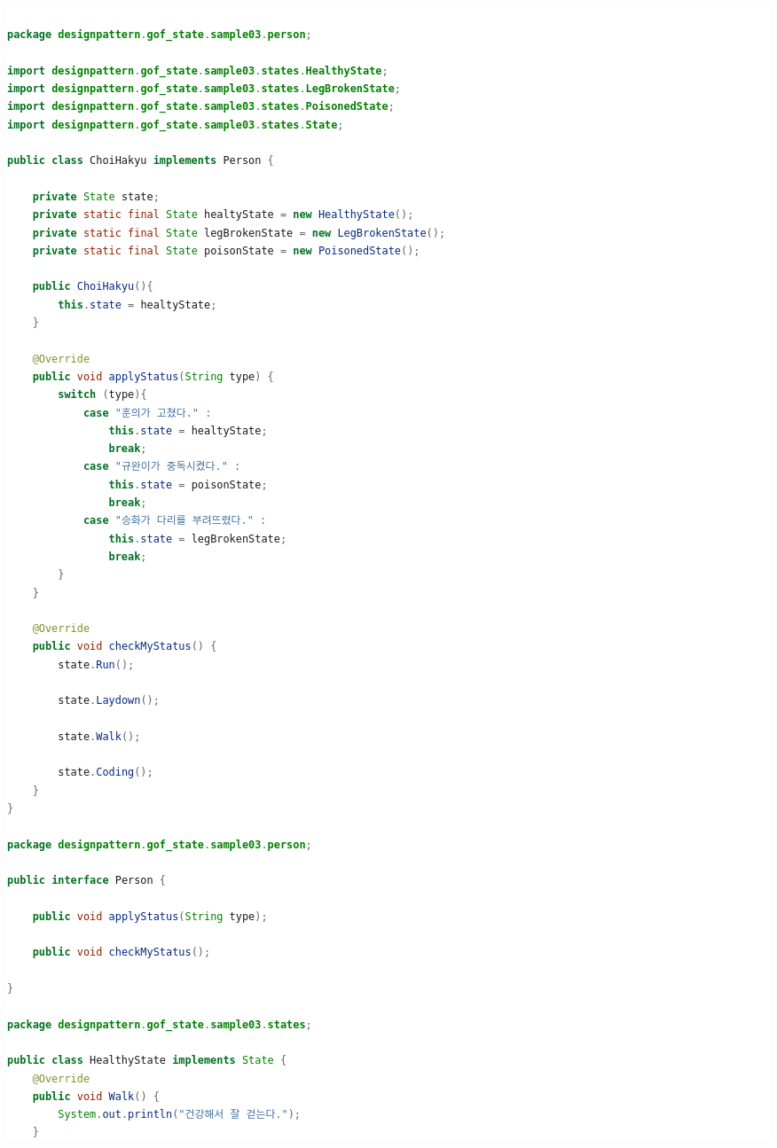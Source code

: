 ```java

package designpattern.gof_state.sample03.person;

import designpattern.gof_state.sample03.states.HealthyState;
import designpattern.gof_state.sample03.states.LegBrokenState;
import designpattern.gof_state.sample03.states.PoisonedState;
import designpattern.gof_state.sample03.states.State;

public class ChoiHakyu implements Person {

    private State state;
    private static final State healtyState = new HealthyState();
    private static final State legBrokenState = new LegBrokenState();
    private static final State poisonState = new PoisonedState();

    public ChoiHakyu(){
        this.state = healtyState;
    }

    @Override
    public void applyStatus(String type) {
        switch (type){
            case "훈의가 고쳤다." :
                this.state = healtyState;
                break;
            case "규완이가 중독시켰다." :
                this.state = poisonState;
                break;
            case "승화가 다리를 부려뜨렸다." :
                this.state = legBrokenState;
                break;
        }
    }

    @Override
    public void checkMyStatus() {
        state.Run();

        state.Laydown();

        state.Walk();

        state.Coding();
    }
}

package designpattern.gof_state.sample03.person;

public interface Person {

    public void applyStatus(String type);

    public void checkMyStatus();

}

package designpattern.gof_state.sample03.states;

public class HealthyState implements State {
    @Override
    public void Walk() {
        System.out.println("건강해서 잘 걷는다.");
    }
```